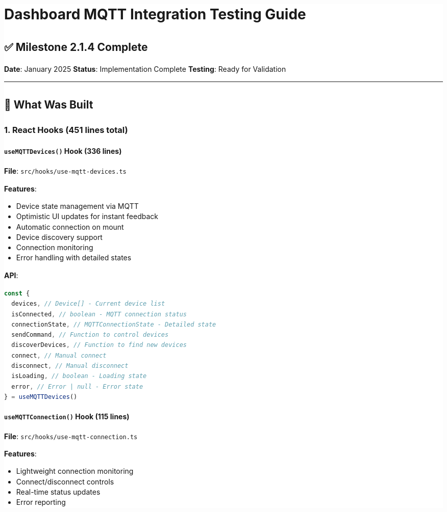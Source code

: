 # Dashboard MQTT Integration Testing Guide

## ✅ Milestone 2.1.4 Complete

**Date**: January 2025
**Status**: Implementation Complete
**Testing**: Ready for Validation

---

## 🎯 What Was Built

### 1. React Hooks (451 lines total)

#### `useMQTTDevices()` Hook (336 lines)

**File**: `src/hooks/use-mqtt-devices.ts`

**Features**:

- Device state management via MQTT
- Optimistic UI updates for instant feedback
- Automatic connection on mount
- Device discovery support
- Connection monitoring
- Error handling with detailed states

**API**:

```typescript
const {
  devices, // Device[] - Current device list
  isConnected, // boolean - MQTT connection status
  connectionState, // MQTTConnectionState - Detailed state
  sendCommand, // Function to control devices
  discoverDevices, // Function to find new devices
  connect, // Manual connect
  disconnect, // Manual disconnect
  isLoading, // boolean - Loading state
  error, // Error | null - Error state
} = useMQTTDevices()
```

#### `useMQTTConnection()` Hook (115 lines)

**File**: `src/hooks/use-mqtt-connection.ts`

**Features**:

- Lightweight connection monitoring
- Connect/disconnect controls
- Real-time status updates
- Error reporting
